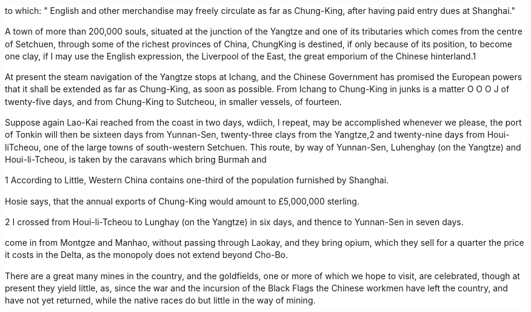 to which: " English and other merchandise may
freely circulate as far as Chung-King, after having
paid entry dues at Shanghai."


A town of more than 200,000 souls, situated at
the junction of the Yangtze and one of its tributaries
which comes from the centre of Setchuen, through
some of the richest provinces of China,
ChungKing is destined, if only because of its position, to
become one clay, if I may use the English expression,
the Liverpool of the East, the great emporium of the
Chinese hinterland.1


At present the steam navigation of the Yangtze
stops at Ichang, and the Chinese Government has
promised the European powers that it shall be
extended as far as Chung-King, as soon as possible.
From Ichang to Chung-King in junks is a matter
O O O J
of twenty-five days, and from Chung-King to
Sutcheou, in smaller vessels, of fourteen.


Suppose again Lao-Kai reached from the coast in
two days, wdiich, I repeat, may be accomplished
whenever we please, the port of Tonkin will then be sixteen
days from Yunnan-Sen, twenty-three clays from
the Yangtze,2 and twenty-nine days from
Houi-liTcheou, one of the large towns of south-western
Setchuen. This route, by way of Yunnan-Sen,
Luhenghay (on the Yangtze) and Houi-li-Tcheou, is
taken by the caravans which bring Burmah and


1 According to Little, Western China contains one-third of
the population furnished by Shanghai.


Hosie says, that the annual exports of Chung-King would
amount to £5,000,000 sterling.


2 I crossed from Houi-li-Tcheou to Lunghay (on the Yangtze)
in six days, and thence to Yunnan-Sen in seven days.

come in from Montgze and Manhao, without passing
through Laokay, and they bring opium, which they
sell for a quarter the price it costs in the Delta, as
the monopoly does not extend beyond Cho-Bo.


There are a great many mines in the country, and
the goldfields, one or more of which we hope to visit,
are celebrated, though at present they yield little, as,
since the war and the incursion of the Black Flags
the Chinese workmen have left the country, and have
not yet returned, while the native races do but little
in the way of mining.
